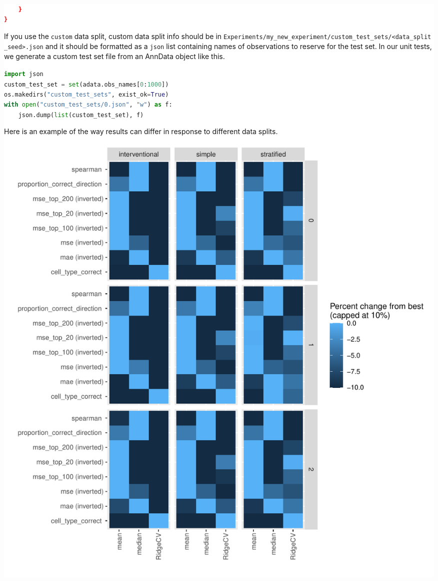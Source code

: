 ```json
    }
}
```

If you use the `custom` data split, custom data split info should be in `Experiments/my_new_experiment/custom_test_sets/<data_split_seed>.json` and it should be formatted as a `json` list containing names of observations to reserve for the test set. In our unit tests, we generate a custom test set file from an AnnData object like this.

```python
import json
custom_test_set = set(adata.obs_names[0:1000])
os.makedirs("custom_test_sets", exist_ok=True)
with open("custom_test_sets/0.json", "w") as f:
    json.dump(list(custom_test_set), f)
```

Here is an example of the way results can differ in response to different data splits. 

![A heatmap showing different results from 'interventional', 'simple', and 'stratified' splits](fig_data_splitting.pdf)
